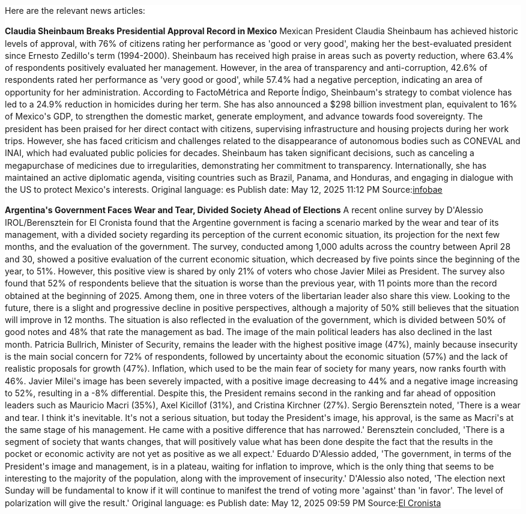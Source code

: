 Here are the relevant news articles:

**Claudia Sheinbaum Breaks Presidential Approval Record in Mexico**
Mexican President Claudia Sheinbaum has achieved historic levels of approval, with 76% of citizens rating her performance as 'good or very good', making her the best-evaluated president since Ernesto Zedillo's term (1994-2000). Sheinbaum has received high praise in areas such as poverty reduction, where 63.4% of respondents positively evaluated her management. However, in the area of transparency and anti-corruption, 42.6% of respondents rated her performance as 'very good or good', while 57.4% had a negative perception, indicating an area of opportunity for her administration. According to FactoMétrica and Reporte Índigo, Sheinbaum's strategy to combat violence has led to a 24.9% reduction in homicides during her term. She has also announced a $298 billion investment plan, equivalent to 16% of Mexico's GDP, to strengthen the domestic market, generate employment, and advance towards food sovereignty. The president has been praised for her direct contact with citizens, supervising infrastructure and housing projects during her work trips. However, she has faced criticism and challenges related to the disappearance of autonomous bodies such as CONEVAL and INAI, which had evaluated public policies for decades. Sheinbaum has taken significant decisions, such as canceling a megapurchase of medicines due to irregularities, demonstrating her commitment to transparency. Internationally, she has maintained an active diplomatic agenda, visiting countries such as Brazil, Panama, and Honduras, and engaging in dialogue with the US to protect Mexico's interests.
Original language: es
Publish date: May 12, 2025 11:12 PM
Source:[infobae](https://www.infobae.com/mexico/2025/05/12/claudia-sheinbaum-rompe-record-de-aprobacion-presidencial-en-mexico/)

**Argentina's Government Faces Wear and Tear, Divided Society Ahead of Elections**
A recent online survey by D'Alessio IROL/Berensztein for El Cronista found that the Argentine government is facing a scenario marked by the wear and tear of its management, with a divided society regarding its perception of the current economic situation, its projection for the next few months, and the evaluation of the government. The survey, conducted among 1,000 adults across the country between April 28 and 30, showed a positive evaluation of the current economic situation, which decreased by five points since the beginning of the year, to 51%. However, this positive view is shared by only 21% of voters who chose Javier Milei as President. The survey also found that 52% of respondents believe that the situation is worse than the previous year, with 11 points more than the record obtained at the beginning of 2025. Among them, one in three voters of the libertarian leader also share this view. Looking to the future, there is a slight and progressive decline in positive perspectives, although a majority of 50% still believes that the situation will improve in 12 months. The situation is also reflected in the evaluation of the government, which is divided between 50% of good notes and 48% that rate the management as bad. The image of the main political leaders has also declined in the last month. Patricia Bullrich, Minister of Security, remains the leader with the highest positive image (47%), mainly because insecurity is the main social concern for 72% of respondents, followed by uncertainty about the economic situation (57%) and the lack of realistic proposals for growth (47%). Inflation, which used to be the main fear of society for many years, now ranks fourth with 46%. Javier Milei's image has been severely impacted, with a positive image decreasing to 44% and a negative image increasing to 52%, resulting in a -8% differential. Despite this, the President remains second in the ranking and far ahead of opposition leaders such as Mauricio Macri (35%), Axel Kicillof (31%), and Cristina Kirchner (27%). Sergio Berensztein noted, 'There is a wear and tear. I think it's inevitable. It's not a serious situation, but today the President's image, his approval, is the same as Macri's at the same stage of his management. He came with a positive difference that has narrowed.' Berensztein concluded, 'There is a segment of society that wants changes, that will positively value what has been done despite the fact that the results in the pocket or economic activity are not yet as positive as we all expect.' Eduardo D'Alessio added, 'The government, in terms of the President's image and management, is in a plateau, waiting for inflation to improve, which is the only thing that seems to be interesting to the majority of the population, along with the improvement of insecurity.' D'Alessio also noted, 'The election next Sunday will be fundamental to know if it will continue to manifest the trend of voting more 'against' than 'in favor'. The level of polarization will give the result.'
Original language: es
Publish date: May 12, 2025 09:59 PM
Source:[El Cronista](https://www.cronista.com/economia-politica/desgaste-y-divisiones-como-llegan-milei-y-los-libertarios-a-las-urnas/)
